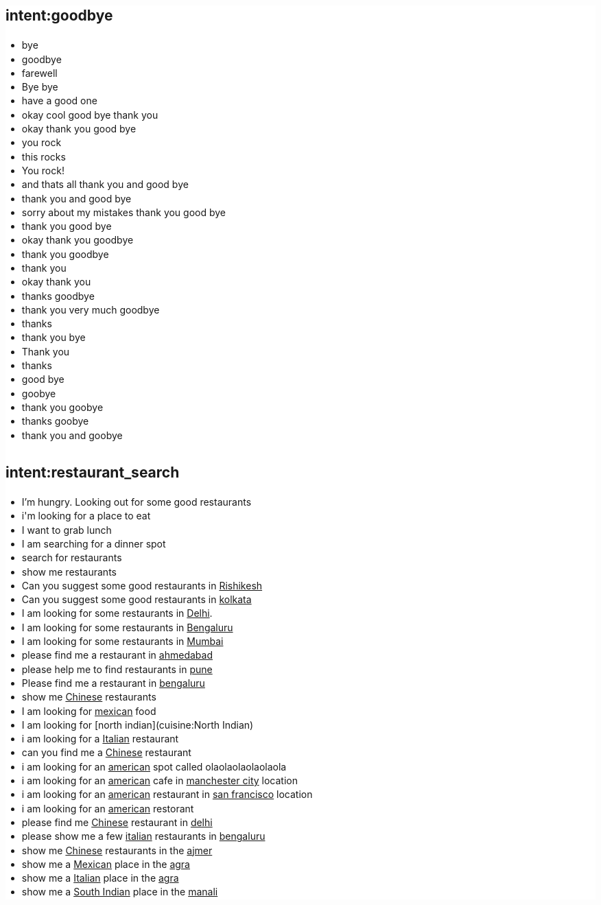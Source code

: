 ## intent:goodbye
- bye
- goodbye
- farewell
- Bye bye
- have a good one
- okay cool good bye thank you
- okay thank you good bye
- you rock
- this rocks
- You rock!
- and thats all thank you and good bye
- thank you and good bye
- sorry about my mistakes thank you good bye
- thank you good bye
- okay thank you goodbye
- thank you goodbye
- thank you
- okay thank you
- thanks goodbye
- thank you very much goodbye
- thanks
- thank you bye
- Thank you
- thanks
- good bye
- goobye
- thank you goobye
- thanks goobye
- thank you and goobye

## intent:restaurant_search
- I’m hungry. Looking out for some good restaurants
- i'm looking for a place to eat
- I want to grab lunch
- I am searching for a dinner spot
- search for restaurants
- show me restaurants
- Can you suggest some good restaurants in [Rishikesh](location)
- Can you suggest some good restaurants in [kolkata](location)
- I am looking for some restaurants in [Delhi](location).
- I am looking for some restaurants in [Bengaluru](location:bangalore)
- I am looking for some restaurants in [Mumbai](location)
- please find me a restaurant in [ahmedabad](location)
- please help me to find restaurants in [pune](location)
- Please find me a restaurant in [bengaluru](location:bangalore)
- show me [Chinese](cuisine) restaurants
- I am looking for [mexican](cuisine:Mexican) food
- I am looking for [north indian](cuisine:North Indian)
- i am looking for a [Italian](cuisine) restaurant
- can you find me a [Chinese](cuisine) restaurant
- i am looking for an [american](cuisine:American) spot called olaolaolaolaolaola
- i am looking for an [american](cuisine:American) cafe in [manchester city](location) location
- i am looking for an [american](cuisine:American) restaurant in [san francisco](location) location
- i am looking for an [american](cuisine:American) restorant
- please find me [Chinese](cuisine) restaurant in [delhi](location)
- please show me a few [italian](cuisine) restaurants in [bengaluru](location:bangalore)
- show me [Chinese](cuisine) restaurants in the [ajmer](location)
- show me a [Mexican](cuisine) place in the [agra](location)
- show me a [Italian](cuisine) place in the [agra](location)
- show me a [South Indian](cuisine) place in the [manali](location)
